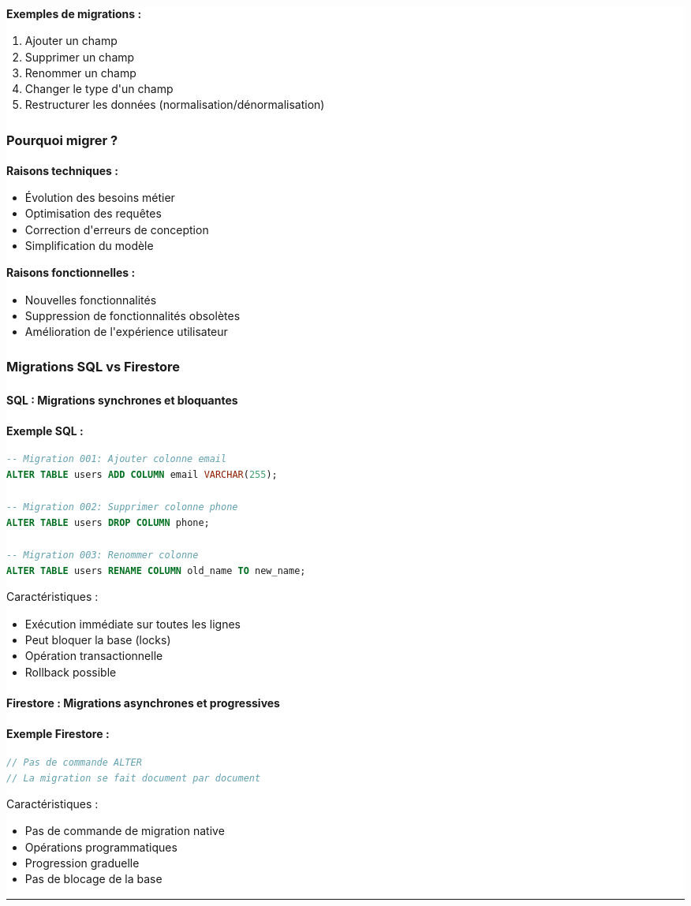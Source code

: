 **Exemples de migrations :**
1. Ajouter un champ
2. Supprimer un champ
3. Renommer un champ
4. Changer le type d'un champ
5. Restructurer les données (normalisation/dénormalisation)

### Pourquoi migrer ?

**Raisons techniques :**
- Évolution des besoins métier
- Optimisation des requêtes
- Correction d'erreurs de conception
- Simplification du modèle

**Raisons fonctionnelles :**
- Nouvelles fonctionnalités
- Suppression de fonctionnalités obsolètes
- Amélioration de l'expérience utilisateur

### Migrations SQL vs Firestore

#### SQL : Migrations synchrones et bloquantes

**Exemple SQL :**
```sql
-- Migration 001: Ajouter colonne email
ALTER TABLE users ADD COLUMN email VARCHAR(255);

-- Migration 002: Supprimer colonne phone
ALTER TABLE users DROP COLUMN phone;

-- Migration 003: Renommer colonne
ALTER TABLE users RENAME COLUMN old_name TO new_name;
```

Caractéristiques :
- Exécution immédiate sur toutes les lignes
- Peut bloquer la base (locks)
- Opération transactionnelle
- Rollback possible

#### Firestore : Migrations asynchrones et progressives

**Exemple Firestore :**
```javascript
// Pas de commande ALTER
// La migration se fait document par document
```

Caractéristiques :
- Pas de commande de migration native
- Opérations programmatiques
- Progression graduelle
- Pas de blocage de la base

---